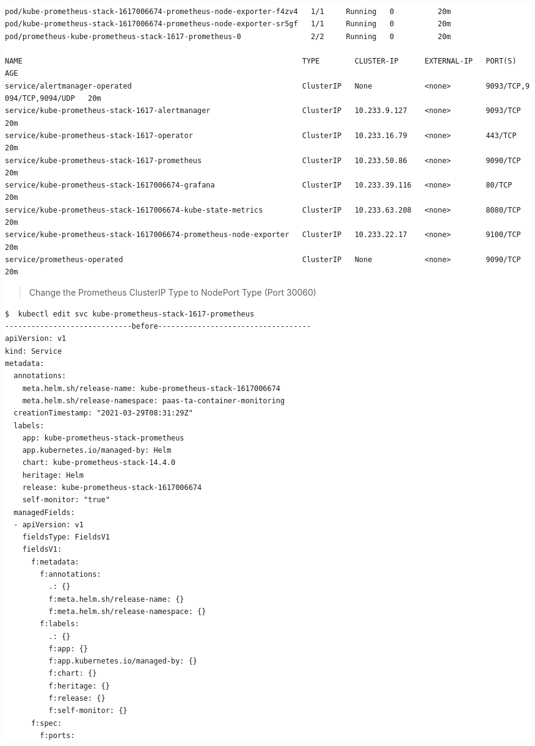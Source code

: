 ```
pod/kube-prometheus-stack-1617006674-prometheus-node-exporter-f4zv4   1/1     Running   0          20m
pod/kube-prometheus-stack-1617006674-prometheus-node-exporter-sr5gf   1/1     Running   0          20m
pod/prometheus-kube-prometheus-stack-1617-prometheus-0                2/2     Running   0          20m

NAME                                                                TYPE        CLUSTER-IP      EXTERNAL-IP   PORT(S)                      AGE
service/alertmanager-operated                                       ClusterIP   None            <none>        9093/TCP,9094/TCP,9094/UDP   20m
service/kube-prometheus-stack-1617-alertmanager                     ClusterIP   10.233.9.127    <none>        9093/TCP                     20m
service/kube-prometheus-stack-1617-operator                         ClusterIP   10.233.16.79    <none>        443/TCP                      20m
service/kube-prometheus-stack-1617-prometheus                       ClusterIP   10.233.50.86    <none>        9090/TCP                     20m
service/kube-prometheus-stack-1617006674-grafana                    ClusterIP   10.233.39.116   <none>        80/TCP                       20m
service/kube-prometheus-stack-1617006674-kube-state-metrics         ClusterIP   10.233.63.208   <none>        8080/TCP                     20m
service/kube-prometheus-stack-1617006674-prometheus-node-exporter   ClusterIP   10.233.22.17    <none>        9100/TCP                     20m
service/prometheus-operated                                         ClusterIP   None            <none>        9090/TCP                     20m
```

> Change the Prometheus ClusterIP Type to NodePort Type (Port 30060)    
```
$  kubectl edit svc kube-prometheus-stack-1617-prometheus
-----------------------------before-----------------------------------
apiVersion: v1
kind: Service
metadata:
  annotations:
    meta.helm.sh/release-name: kube-prometheus-stack-1617006674
    meta.helm.sh/release-namespace: paas-ta-container-monitoring
  creationTimestamp: "2021-03-29T08:31:29Z"
  labels:
    app: kube-prometheus-stack-prometheus
    app.kubernetes.io/managed-by: Helm
    chart: kube-prometheus-stack-14.4.0
    heritage: Helm
    release: kube-prometheus-stack-1617006674
    self-monitor: "true"
  managedFields:
  - apiVersion: v1
    fieldsType: FieldsV1
    fieldsV1:
      f:metadata:
        f:annotations:
          .: {}
          f:meta.helm.sh/release-name: {}
          f:meta.helm.sh/release-namespace: {}
        f:labels:
          .: {}
          f:app: {}
          f:app.kubernetes.io/managed-by: {}
          f:chart: {}
          f:heritage: {}
          f:release: {}
          f:self-monitor: {}
      f:spec:
        f:ports:
```